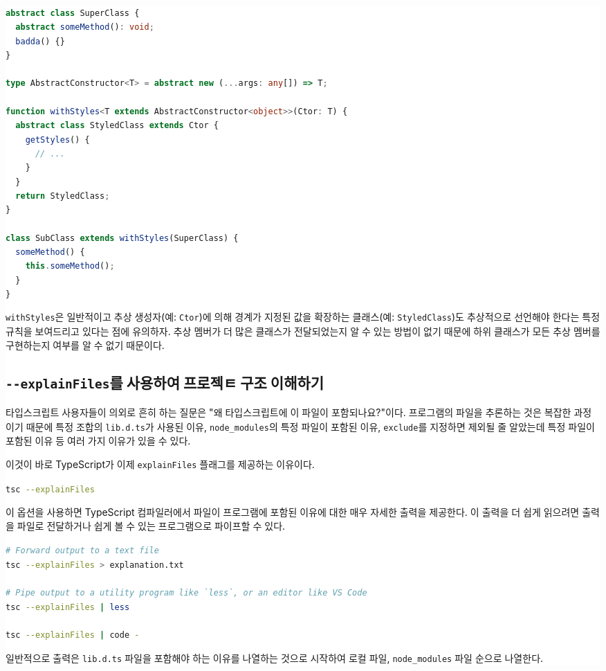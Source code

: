 ```ts
abstract class SuperClass {
  abstract someMethod(): void;
  badda() {}
}

type AbstractConstructor<T> = abstract new (...args: any[]) => T;

function withStyles<T extends AbstractConstructor<object>>(Ctor: T) {
  abstract class StyledClass extends Ctor {
    getStyles() {
      // ...
    }
  }
  return StyledClass;
}

class SubClass extends withStyles(SuperClass) {
  someMethod() {
    this.someMethod();
  }
}
```

`withStyles`은 일반적이고 추상 생성자(예: `Ctor`)에 의해 경계가 지정된 값을 확장하는 클래스(예: `StyledClass`)도 추상적으로 선언해야 한다는 특정 규칙을 보여드리고 있다는 점에 유의하자. 추상 멤버가 더 많은 클래스가 전달되었는지 알 수 있는 방법이 없기 때문에 하위 클래스가 모든 추상 멤버를 구현하는지 여부를 알 수 없기 때문이다.

## `--explainFiles`를 사용하여 프로젝ㅌ 구조 이해하기

타입스크립트 사용자들이 의외로 흔히 하는 질문은 "왜 타입스크립트에 이 파일이 포함되나요?"이다. 프로그램의 파일을 추론하는 것은 복잡한 과정이기 때문에 특정 조합의 `lib.d.ts`가 사용된 이유, `node_modules`의 특정 파일이 포함된 이유, `exclude`를 지정하면 제외될 줄 알았는데 특정 파일이 포함된 이유 등 여러 가지 이유가 있을 수 있다.

이것이 바로 TypeScript가 이제 `explainFiles` 플래그를 제공하는 이유이다.

```bash
tsc --explainFiles
```

이 옵션을 사용하면 TypeScript 컴파일러에서 파일이 프로그램에 포함된 이유에 대한 매우 자세한 출력을 제공한다. 이 출력을 더 쉽게 읽으려면 출력을 파일로 전달하거나 쉽게 볼 수 있는 프로그램으로 파이프할 수 있다.

```bash
# Forward output to a text file
tsc --explainFiles > explanation.txt

# Pipe output to a utility program like `less`, or an editor like VS Code
tsc --explainFiles | less

tsc --explainFiles | code -
```

일반적으로 출력은 `lib.d.ts` 파일을 포함해야 하는 이유를 나열하는 것으로 시작하여 로컬 파일, `node_modules` 파일 순으로 나열한다.

